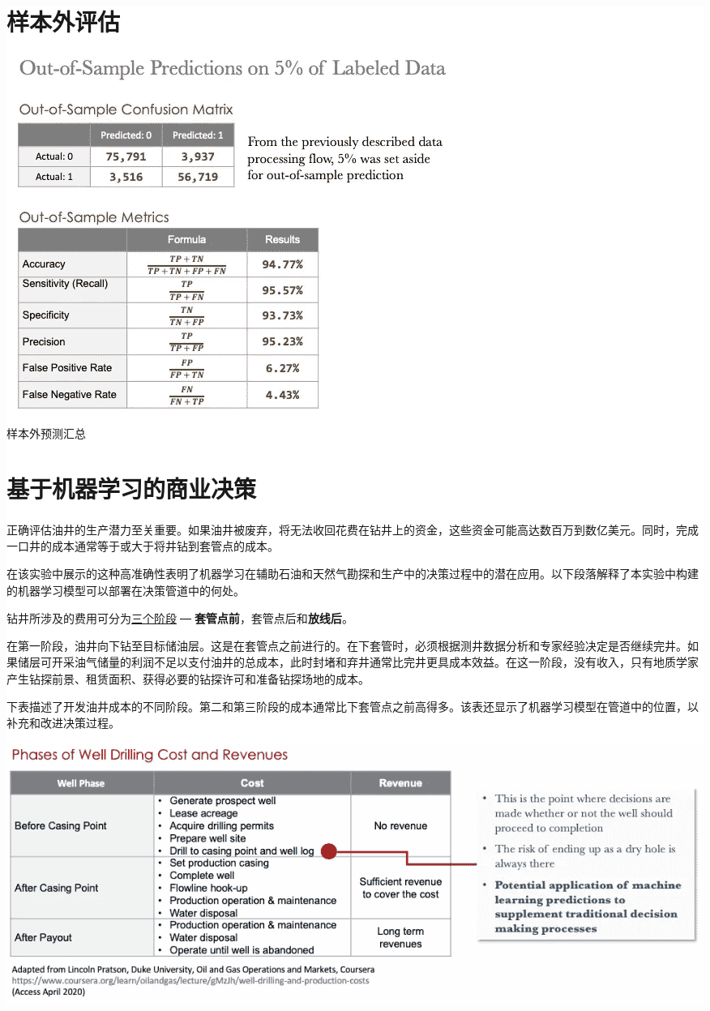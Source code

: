 # 样本外评估

![](img/a2ee18842e274d6f98b9416066ce1ba9.png)

样本外预测汇总

# 基于机器学习的商业决策

正确评估油井的生产潜力至关重要。如果油井被废弃，将无法收回花费在钻井上的资金，这些资金可能高达数百万到数亿美元。同时，完成一口井的成本通常等于或大于将井钻到套管点的成本。

在该实验中展示的这种高准确性表明了机器学习在辅助石油和天然气勘探和生产中的决策过程中的潜在应用。以下段落解释了本实验中构建的机器学习模型可以部署在决策管道中的何处。

钻井所涉及的费用可分为[三个阶段](https://www.coursera.org/learn/oilandgas/lecture/gMzJh/well-drilling-and-production-costs) — **套管点前**，套管点后和**放线后**。

在第一阶段，油井向下钻至目标储油层。这是在套管点之前进行的。在下套管时，必须根据测井数据分析和专家经验决定是否继续完井。如果储层可开采油气储量的利润不足以支付油井的总成本，此时封堵和弃井通常比完井更具成本效益。在这一阶段，没有收入，只有地质学家产生钻探前景、租赁面积、获得必要的钻探许可和准备钻探场地的成本。

下表描述了开发油井成本的不同阶段。第二和第三阶段的成本通常比下套管点之前高得多。该表还显示了机器学习模型在管道中的位置，以补充和改进决策过程。

![](img/4de24692161be50780ef6cee1c51586c.png)
